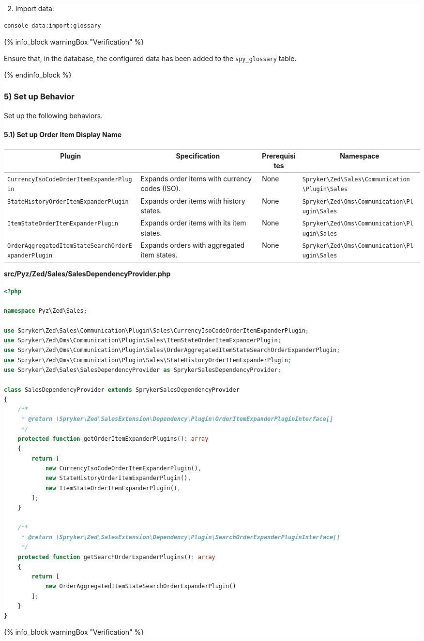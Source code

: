 2. Import data:

```bash
console data:import:glossary
```

{% info_block warningBox "Verification" %}

Ensure that, in the database, the configured data has been added to the `spy_glossary` table.

{% endinfo_block %}

### 5) Set up Behavior

Set up the following behaviors.

#### 5.1) Set up Order Item Display Name


| Plugin | Specification | Prerequisites | Namespace |
| --- | --- | --- | --- |
| `CurrencyIsoCodeOrderItemExpanderPlugin` | Expands order items with currency codes (ISO). | None | `Spryker\Zed\Sales\Communication\Plugin\Sales` |
| `StateHistoryOrderItemExpanderPlugin` | Expands order items with history states. | None | `Spryker\Zed\Oms\Communication\Plugin\Sales` |
| `ItemStateOrderItemExpanderPlugin` | Expands order items with its item states. | None | `Spryker\Zed\Oms\Communication\Plugin\Sales` |
| `OrderAggregatedItemStateSearchOrderExpanderPlugin` | Expands orders with aggregated item states. | None | `Spryker\Zed\Oms\Communication\Plugin\Sales` |

**src/Pyz/Zed/Sales/SalesDependencyProvider.php**

```php
<?php

namespace Pyz\Zed\Sales;

use Spryker\Zed\Sales\Communication\Plugin\Sales\CurrencyIsoCodeOrderItemExpanderPlugin;
use Spryker\Zed\Oms\Communication\Plugin\Sales\ItemStateOrderItemExpanderPlugin;
use Spryker\Zed\Oms\Communication\Plugin\Sales\OrderAggregatedItemStateSearchOrderExpanderPlugin;
use Spryker\Zed\Oms\Communication\Plugin\Sales\StateHistoryOrderItemExpanderPlugin;
use Spryker\Zed\Sales\SalesDependencyProvider as SprykerSalesDependencyProvider;

class SalesDependencyProvider extends SprykerSalesDependencyProvider
{
    /**
     * @return \Spryker\Zed\SalesExtension\Dependency\Plugin\OrderItemExpanderPluginInterface[]
     */
    protected function getOrderItemExpanderPlugins(): array
    {
        return [
            new CurrencyIsoCodeOrderItemExpanderPlugin(),
            new StateHistoryOrderItemExpanderPlugin(),
            new ItemStateOrderItemExpanderPlugin(),
        ];
    }
    
    /**
     * @return \Spryker\Zed\SalesExtension\Dependency\Plugin\SearchOrderExpanderPluginInterface[]
     */
    protected function getSearchOrderExpanderPlugins(): array
    {
        return [
            new OrderAggregatedItemStateSearchOrderExpanderPlugin()
        ];
    }
}   
```
{% info_block warningBox "Verification" %}

